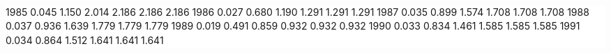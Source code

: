   <tr>
   <td style="text-align:left;"> 1985 </td>
   <td style="text-align:right;"> 0.045 </td>
   <td style="text-align:right;"> 1.150 </td>
   <td style="text-align:right;"> 2.014 </td>
   <td style="text-align:right;"> 2.186 </td>
   <td style="text-align:right;"> 2.186 </td>
   <td style="text-align:right;"> 2.186 </td>
  </tr>
  <tr>
   <td style="text-align:left;"> 1986 </td>
   <td style="text-align:right;"> 0.027 </td>
   <td style="text-align:right;"> 0.680 </td>
   <td style="text-align:right;"> 1.190 </td>
   <td style="text-align:right;"> 1.291 </td>
   <td style="text-align:right;"> 1.291 </td>
   <td style="text-align:right;"> 1.291 </td>
  </tr>
  <tr>
   <td style="text-align:left;"> 1987 </td>
   <td style="text-align:right;"> 0.035 </td>
   <td style="text-align:right;"> 0.899 </td>
   <td style="text-align:right;"> 1.574 </td>
   <td style="text-align:right;"> 1.708 </td>
   <td style="text-align:right;"> 1.708 </td>
   <td style="text-align:right;"> 1.708 </td>
  </tr>
  <tr>
   <td style="text-align:left;"> 1988 </td>
   <td style="text-align:right;"> 0.037 </td>
   <td style="text-align:right;"> 0.936 </td>
   <td style="text-align:right;"> 1.639 </td>
   <td style="text-align:right;"> 1.779 </td>
   <td style="text-align:right;"> 1.779 </td>
   <td style="text-align:right;"> 1.779 </td>
  </tr>
  <tr>
   <td style="text-align:left;"> 1989 </td>
   <td style="text-align:right;"> 0.019 </td>
   <td style="text-align:right;"> 0.491 </td>
   <td style="text-align:right;"> 0.859 </td>
   <td style="text-align:right;"> 0.932 </td>
   <td style="text-align:right;"> 0.932 </td>
   <td style="text-align:right;"> 0.932 </td>
  </tr>
  <tr>
   <td style="text-align:left;"> 1990 </td>
   <td style="text-align:right;"> 0.033 </td>
   <td style="text-align:right;"> 0.834 </td>
   <td style="text-align:right;"> 1.461 </td>
   <td style="text-align:right;"> 1.585 </td>
   <td style="text-align:right;"> 1.585 </td>
   <td style="text-align:right;"> 1.585 </td>
  </tr>
  <tr>
   <td style="text-align:left;"> 1991 </td>
   <td style="text-align:right;"> 0.034 </td>
   <td style="text-align:right;"> 0.864 </td>
   <td style="text-align:right;"> 1.512 </td>
   <td style="text-align:right;"> 1.641 </td>
   <td style="text-align:right;"> 1.641 </td>
   <td style="text-align:right;"> 1.641 </td>
  </tr>
  <tr>